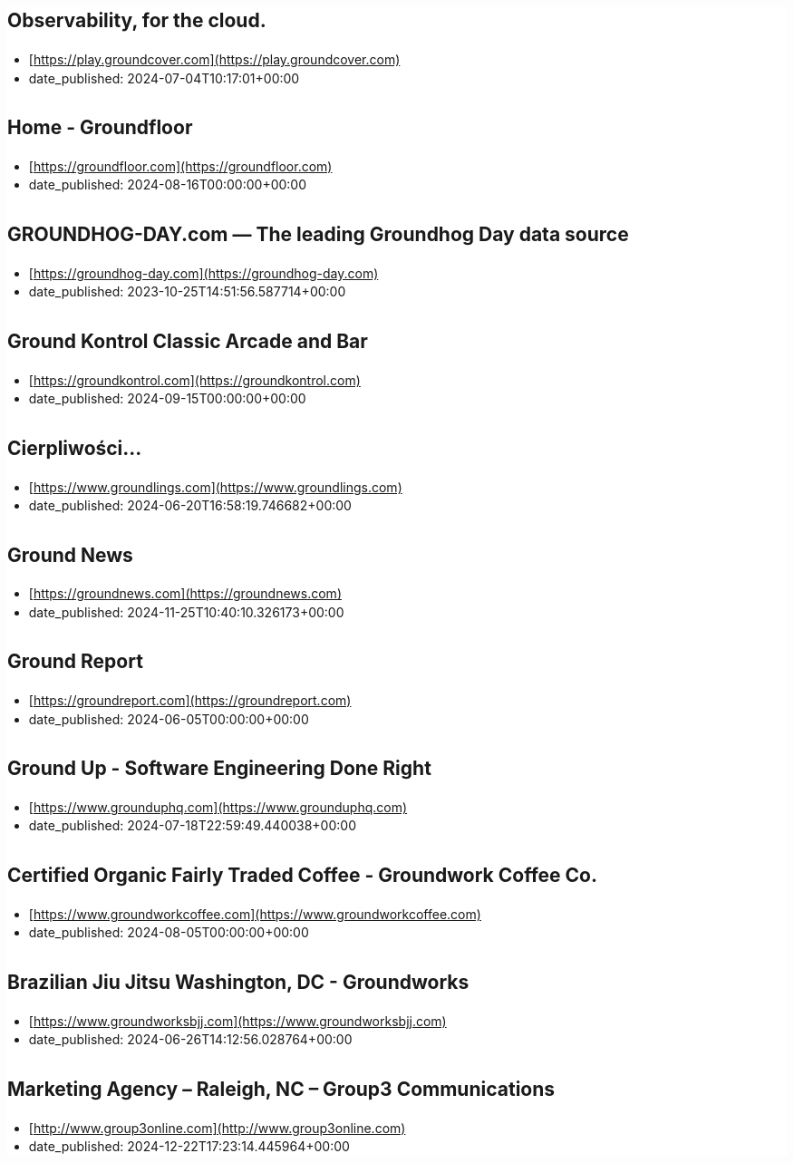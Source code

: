  ## Observability, for the cloud.
 - [https://play.groundcover.com](https://play.groundcover.com)
 - date_published: 2024-07-04T10:17:01+00:00

 ## Home - Groundfloor
 - [https://groundfloor.com](https://groundfloor.com)
 - date_published: 2024-08-16T00:00:00+00:00

 ## GROUNDHOG-DAY.com — The leading Groundhog Day data source
 - [https://groundhog-day.com](https://groundhog-day.com)
 - date_published: 2023-10-25T14:51:56.587714+00:00

 ## Ground Kontrol Classic Arcade and Bar
 - [https://groundkontrol.com](https://groundkontrol.com)
 - date_published: 2024-09-15T00:00:00+00:00

 ## Cierpliwości...
 - [https://www.groundlings.com](https://www.groundlings.com)
 - date_published: 2024-06-20T16:58:19.746682+00:00

 ## Ground News
 - [https://groundnews.com](https://groundnews.com)
 - date_published: 2024-11-25T10:40:10.326173+00:00

 ## Ground Report
 - [https://groundreport.com](https://groundreport.com)
 - date_published: 2024-06-05T00:00:00+00:00

 ## Ground Up - Software Engineering Done Right
 - [https://www.grounduphq.com](https://www.grounduphq.com)
 - date_published: 2024-07-18T22:59:49.440038+00:00

 ## Certified Organic Fairly Traded Coffee - Groundwork Coffee Co.
 - [https://www.groundworkcoffee.com](https://www.groundworkcoffee.com)
 - date_published: 2024-08-05T00:00:00+00:00

 ## Brazilian Jiu Jitsu Washington, DC - Groundworks
 - [https://www.groundworksbjj.com](https://www.groundworksbjj.com)
 - date_published: 2024-06-26T14:12:56.028764+00:00

 ## Marketing Agency – Raleigh, NC – Group3 Communications
 - [http://www.group3online.com](http://www.group3online.com)
 - date_published: 2024-12-22T17:23:14.445964+00:00
